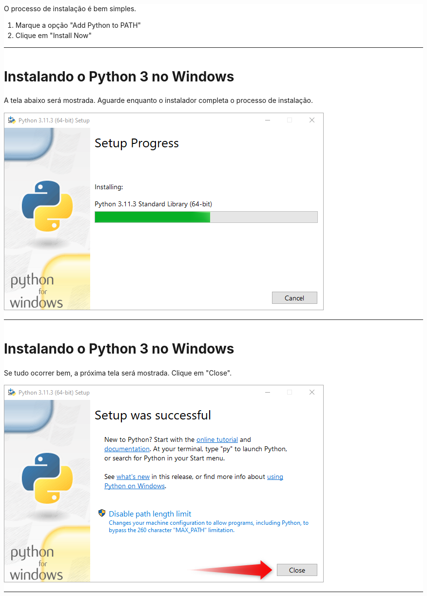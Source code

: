 O processo de instalação é bem simples.

1. Marque a opção "Add Python to PATH"
2. Clique em "Install Now"

---

# Instalando o Python 3 no Windows 

A tela abaixo será mostrada. Aguarde enquanto o instalador completa o processo de instalação.


![w:800](https://raw.githubusercontent.com/eversonott/fundamentos-algoritmos/main/slides/md/imagens/instalacao_python_progresso.png)

---

# Instalando o Python 3 no Windows 

Se tudo ocorrer bem, a próxima tela será mostrada. Clique em "Close".


![w:800](https://raw.githubusercontent.com/eversonott/fundamentos-algoritmos/main/slides/md/imagens/instalacao_python_concluida.png)

---